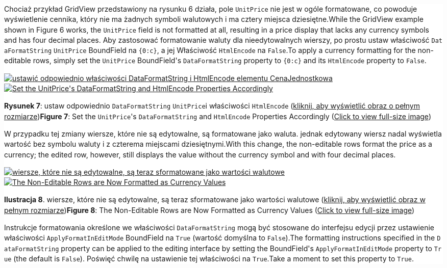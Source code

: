 <span data-ttu-id="38ecc-187">Chociaż przykład GridView przedstawiony na rysunku 6 działa, pole `UnitPrice` nie jest w ogóle formatowane, co powoduje wyświetlenie cennika, który nie ma żadnych symboli walutowych i ma cztery miejsca dziesiętne.</span><span class="sxs-lookup"><span data-stu-id="38ecc-187">While the GridView example shown in Figure 6 works, the `UnitPrice` field is not formatted at all, resulting in a price display that lacks any currency symbols and has four decimal places.</span></span> <span data-ttu-id="38ecc-188">Aby zastosować formatowanie waluty dla nieedytowalnych wierszy, po prostu ustaw właściwość `DataFormatString` `UnitPrice` BoundField na `{0:c}`, a jej Właściwość `HtmlEncode` na `False`.</span><span class="sxs-lookup"><span data-stu-id="38ecc-188">To apply a currency formatting for the non-editable rows, simply set the `UnitPrice` BoundField's `DataFormatString` property to `{0:c}` and its `HtmlEncode` property to `False`.</span></span>

<span data-ttu-id="38ecc-189">[![ustawić odpowiednio właściwości DataFormatString i HtmlEncode elementu CenaJednostkowa](examining-the-events-associated-with-inserting-updating-and-deleting-vb/_static/image20.png)](examining-the-events-associated-with-inserting-updating-and-deleting-vb/_static/image19.png)</span><span class="sxs-lookup"><span data-stu-id="38ecc-189">[![Set the UnitPrice's DataFormatString and HtmlEncode Properties Accordingly](examining-the-events-associated-with-inserting-updating-and-deleting-vb/_static/image20.png)](examining-the-events-associated-with-inserting-updating-and-deleting-vb/_static/image19.png)</span></span>

<span data-ttu-id="38ecc-190">**Rysunek 7**: ustaw odpowiednio `DataFormatString` `UnitPrice`i właściwości `HtmlEncode` ([kliknij, aby wyświetlić obraz o pełnym rozmiarze](examining-the-events-associated-with-inserting-updating-and-deleting-vb/_static/image21.png))</span><span class="sxs-lookup"><span data-stu-id="38ecc-190">**Figure 7**: Set the `UnitPrice`'s `DataFormatString` and `HtmlEncode` Properties Accordingly ([Click to view full-size image](examining-the-events-associated-with-inserting-updating-and-deleting-vb/_static/image21.png))</span></span>

<span data-ttu-id="38ecc-191">W przypadku tej zmiany wiersze, które nie są edytowalne, są formatowane jako waluta. jednak edytowany wiersz nadal wyświetla wartość bez symbolu waluty i z czterema miejscami dziesiętnymi.</span><span class="sxs-lookup"><span data-stu-id="38ecc-191">With this change, the non-editable rows format the price as a currency; the edited row, however, still displays the value without the currency symbol and with four decimal places.</span></span>

<span data-ttu-id="38ecc-192">[![wiersze, które nie są edytowalne, są teraz sformatowane jako wartości walutowe](examining-the-events-associated-with-inserting-updating-and-deleting-vb/_static/image23.png)](examining-the-events-associated-with-inserting-updating-and-deleting-vb/_static/image22.png)</span><span class="sxs-lookup"><span data-stu-id="38ecc-192">[![The Non-Editable Rows are Now Formatted as Currency Values](examining-the-events-associated-with-inserting-updating-and-deleting-vb/_static/image23.png)](examining-the-events-associated-with-inserting-updating-and-deleting-vb/_static/image22.png)</span></span>

<span data-ttu-id="38ecc-193">**Ilustracja 8**. wiersze, które nie są edytowalne, są teraz sformatowane jako wartości walutowe ([kliknij, aby wyświetlić obraz w pełnym rozmiarze](examining-the-events-associated-with-inserting-updating-and-deleting-vb/_static/image24.png))</span><span class="sxs-lookup"><span data-stu-id="38ecc-193">**Figure 8**: The Non-Editable Rows are Now Formatted as Currency Values ([Click to view full-size image](examining-the-events-associated-with-inserting-updating-and-deleting-vb/_static/image24.png))</span></span>

<span data-ttu-id="38ecc-194">Instrukcje formatowania określone we właściwości `DataFormatString` mogą być stosowane do interfejsu edycji przez ustawienie właściwości `ApplyFormatInEditMode` BoundField na `True` (wartość domyślna to `False`).</span><span class="sxs-lookup"><span data-stu-id="38ecc-194">The formatting instructions specified in the `DataFormatString` property can be applied to the editing interface by setting the BoundField's `ApplyFormatInEditMode` property to `True` (the default is `False`).</span></span> <span data-ttu-id="38ecc-195">Poświęć chwilę na ustawienie tej właściwości na `True`.</span><span class="sxs-lookup"><span data-stu-id="38ecc-195">Take a moment to set this property to `True`.</span></span>

